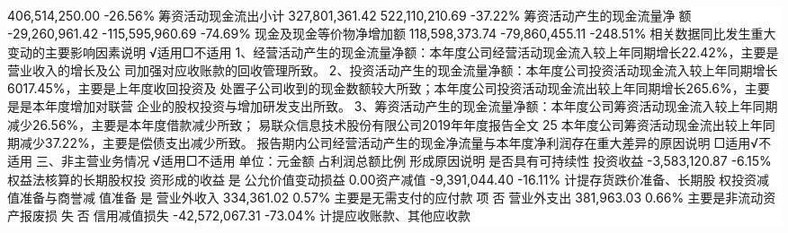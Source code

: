 406,514,250.00
-26.56%
筹资活动现金流出小计
327,801,361.42
522,110,210.69
-37.22%
筹资活动产生的现金流量净
额
-29,260,961.42
-115,595,960.69
-74.69%
现金及现金等价物净增加额
118,598,373.74
-79,860,455.11
-248.51%
相关数据同比发生重大变动的主要影响因素说明
√适用□不适用
1、经营活动产生的现金流量净额：本年度公司经营活动现金流入较上年同期增长22.42%，主要是营业收入的增长及公
司加强对应收账款的回收管理所致。
2、投资活动产生的现金流量净额：本年度公司投资活动现金流入较上年同期增长6017.45%，主要是上年度收回投资及
处置子公司收到的现金数额较大所致；本年度公司投资活动现金流出较上年同期增长265.6%，主要是是本年度增加对联营
企业的股权投资与增加研发支出所致。
3、筹资活动产生的现金流量净额：本年度公司筹资活动现金流入较上年同期减少26.56%，主要是本年度借款减少所致；
易联众信息技术股份有限公司2019年年度报告全文
25
本年度公司筹资活动现金流出较上年同期减少37.22%，主要是偿债支出减少所致。
报告期内公司经营活动产生的现金净流量与本年度净利润存在重大差异的原因说明
□适用√不适用
三、非主营业务情况
√适用□不适用
单位：元金额
占利润总额比例
形成原因说明
是否具有可持续性
投资收益
-3,583,120.87
-6.15%
权益法核算的长期股权投
资形成的收益
是
公允价值变动损益
0.00资产减值
-9,391,044.40
-16.11%
计提存货跌价准备、长期股
权投资减值准备与商誉减
值准备
是
营业外收入
334,361.02
0.57%
主要是无需支付的应付款
项
否
营业外支出
381,963.03
0.66%
主要是非流动资产报废损
失
否
信用减值损失
-42,572,067.31
-73.04%
计提应收账款、其他应收款